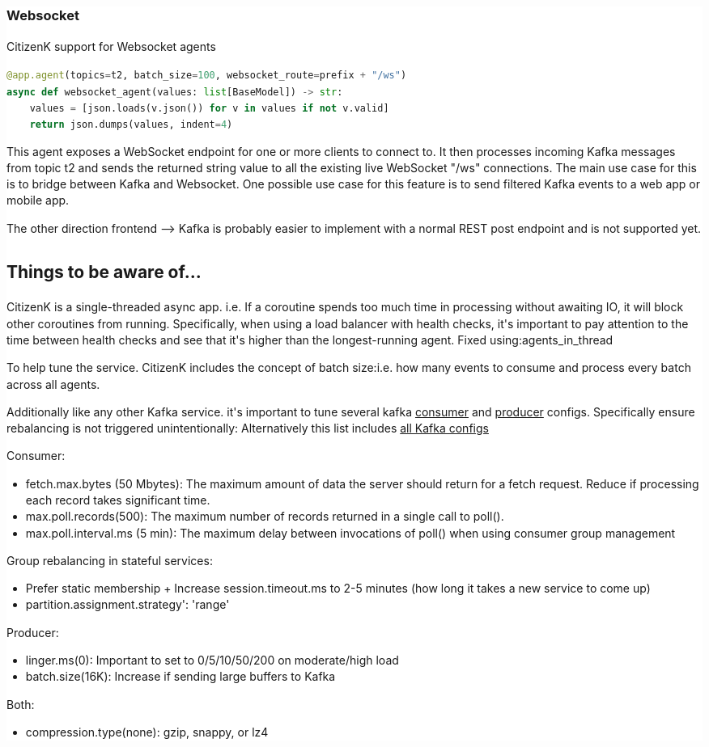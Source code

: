 ### Websocket
CitizenK support for Websocket agents

``` python
@app.agent(topics=t2, batch_size=100, websocket_route=prefix + "/ws")
async def websocket_agent(values: list[BaseModel]) -> str:
    values = [json.loads(v.json()) for v in values if not v.valid]
    return json.dumps(values, indent=4)
```

This agent exposes a WebSocket endpoint for one or more clients to connect to. It then processes incoming Kafka messages from topic t2 and sends the returned string value to all the existing live WebSocket "/ws" connections. The main use case for this is to bridge between Kafka and Websocket. One possible use case for this feature is to send filtered Kafka events to a web app or mobile app.


The other direction frontend --> Kafka is probably easier to implement with a normal REST post endpoint and is not supported yet.

## Things to be aware of...
CitizenK is a single-threaded async app. i.e. If a coroutine spends too much time in processing without awaiting IO, it will block other coroutines from running. Specifically, when using a load balancer with health checks, it's important to pay attention to the time between health checks and see that it's higher than the longest-running agent. Fixed using:agents_in_thread


To help tune the service. CitizenK includes the concept of batch size:i.e. how many events to consume and process every batch across all agents.

Additionally like any other Kafka service. it's important to tune several kafka [consumer](https://docs.confluent.io/platform/current/installation/configuration/consumer-configs.html#fetch-max-bytes) and [producer](https://docs.confluent.io/platform/current/installation/configuration/producer-configs.html) configs. Specifically ensure rebalancing is not triggered unintentionally: Alternatively this list includes [all Kafka configs](https://github.com/confluentinc/librdkafka/blob/master/CONFIGURATION.md)

Consumer:
- fetch.max.bytes (50 Mbytes): The maximum amount of data the server should return for a fetch request. Reduce if processing each record takes significant time.
- max.poll.records(500): The maximum number of records returned in a single call to poll().
- max.poll.interval.ms (5 min): The maximum delay between invocations of poll() when using consumer group management

Group rebalancing in stateful services:
- Prefer static membership + Increase session.timeout.ms to 2-5 minutes (how long it takes a new service to come up)
- partition.assignment.strategy': 'range'

Producer:
- linger.ms(0): Important to set to 0/5/10/50/200 on moderate/high load
- batch.size(16K): Increase if sending large buffers to Kafka

Both:
- compression.type(none): gzip, snappy, or lz4
